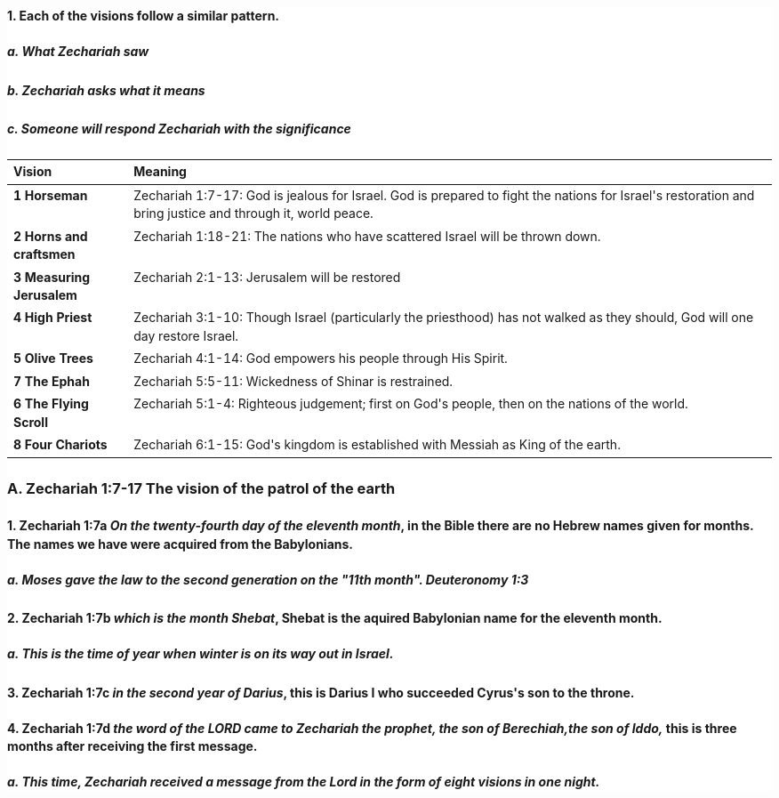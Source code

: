 #### 1. Each of the visions follow a similar pattern. 

##### a. What Zechariah saw

##### b. Zechariah asks what it means

##### c. Someone will respond Zechariah with the significance

| Vision | Meaning                            |
| :---------------------------- | :-------------------------------- |
| **1** **Horseman**            | Zechariah 1:7-17: God is jealous for Israel. God is prepared to fight the nations for Israel's restoration and bring justice and through it, world peace. |
| **2** **Horns and craftsmen** | Zechariah 1:18-21: The nations who have scattered Israel will be thrown down. |
| **3** **Measuring Jerusalem** | Zechariah 2:1-13: Jerusalem will be restored              |
| **4** **High Priest**         | Zechariah 3:1-10: Though Israel (particularly the priesthood) has not walked as they should, God will one day restore Israel. |
| **5** **Olive Trees**         | Zechariah 4:1-14: God empowers his people through His Spirit. |
| **7** **The Ephah**           | Zechariah 5:5-11: Wickedness of Shinar is restrained.      |
| **6** **The Flying Scroll**   | Zechariah 5:1-4: Righteous judgement; first on God's people, then on the nations of the world. |
| **8** **Four Chariots**       | Zechariah 6:1-15: God's kingdom is established with Messiah as King of the earth. |



### **A. Zechariah 1:7-17 The vision of the patrol of the earth**

#### 1. Zechariah 1:7a *On the twenty-fourth day of the eleventh month*, in the Bible there are no Hebrew names given for months.  The names we have were acquired from the Babylonians. 

##### a. Moses gave the law to the second generation on the "11th month". Deuteronomy 1:3

#### 2. Zechariah 1:7b *which is the month Shebat*, Shebat is the aquired Babylonian name for the eleventh month. 

##### a. This is the time of year when winter is on its way out in Israel.  

#### 3. Zechariah 1:7c *in the second year of Darius*, this is Darius I who succeeded Cyrus's son to the throne. 

#### 4. Zechariah 1:7d *the word of the LORD came to Zechariah the prophet, the son of Berechiah,the son of Iddo,* this is three months after receiving the first message. 

##### a. This time, Zechariah received a message from the Lord in the form of eight visions in one night.
